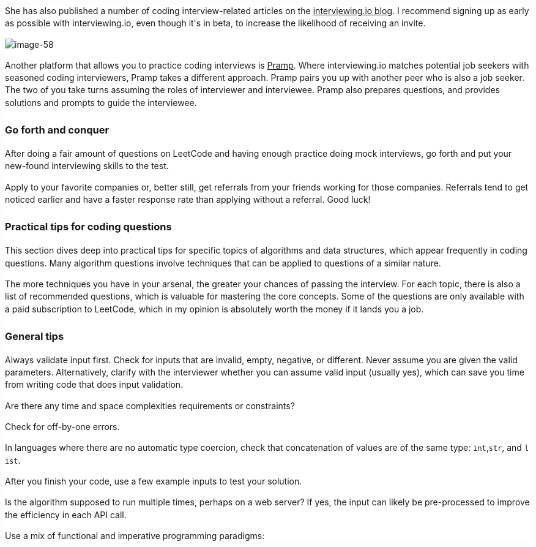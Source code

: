 She has also published a number of coding interview-related articles on the [interviewing.io blog](http://blog.interviewing.io/). I recommend signing up as early as possible with interviewing.io, even though it's in beta, to increase the likelihood of receiving an invite.

![image-58](https://www.freecodecamp.org/news/content/images/2022/02/image-58.png)

Another platform that allows you to practice coding interviews is [Pramp](https://pramp.com/). Where interviewing.io matches potential job seekers with seasoned coding interviewers, Pramp takes a different approach. Pramp pairs you up with another peer who is also a job seeker. The two of you take turns assuming the roles of interviewer and interviewee. Pramp also prepares questions, and provides solutions and prompts to guide the interviewee.

### Go forth and conquer <a href="#go-forth-and-conquer" id="go-forth-and-conquer"></a>

After doing a fair amount of questions on LeetCode and having enough practice doing mock interviews, go forth and put your new-found interviewing skills to the test.

Apply to your favorite companies or, better still, get referrals from your friends working for those companies. Referrals tend to get noticed earlier and have a faster response rate than applying without a referral. Good luck!

### Practical tips for coding questions <a href="#practical-tips-for-coding-questions" id="practical-tips-for-coding-questions"></a>

This section dives deep into practical tips for specific topics of algorithms and data structures, which appear frequently in coding questions. Many algorithm questions involve techniques that can be applied to questions of a similar nature.

The more techniques you have in your arsenal, the greater your chances of passing the interview. For each topic, there is also a list of recommended questions, which is valuable for mastering the core concepts. Some of the questions are only available with a paid subscription to LeetCode, which in my opinion is absolutely worth the money if it lands you a job.

### General tips <a href="#general-tips" id="general-tips"></a>

Always validate input first. Check for inputs that are invalid, empty, negative, or different. Never assume you are given the valid parameters. Alternatively, clarify with the interviewer whether you can assume valid input (usually yes), which can save you time from writing code that does input validation.

Are there any time and space complexities requirements or constraints?

Check for off-by-one errors.

In languages where there are no automatic type coercion, check that concatenation of values are of the same type: `int`,`str`, and `list`.

After you finish your code, use a few example inputs to test your solution.

Is the algorithm supposed to run multiple times, perhaps on a web server? If yes, the input can likely be pre-processed to improve the efficiency in each API call.

Use a mix of functional and imperative programming paradigms:
